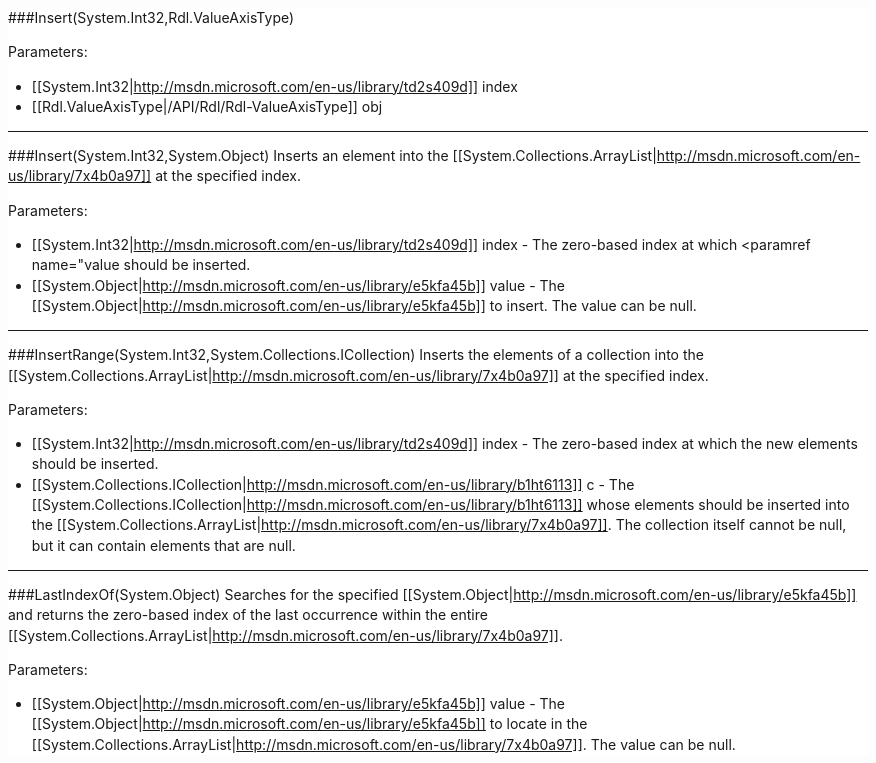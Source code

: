 
###Insert(System.Int32,Rdl.ValueAxisType)


Parameters: 

* [[System.Int32|http://msdn.microsoft.com/en-us/library/td2s409d]] index 
* [[Rdl.ValueAxisType|/API/Rdl/Rdl-ValueAxisType]] obj 






---


###Insert(System.Int32,System.Object)
Inserts an element into the [[System.Collections.ArrayList|http://msdn.microsoft.com/en-us/library/7x4b0a97]] at the specified index.

Parameters: 

* [[System.Int32|http://msdn.microsoft.com/en-us/library/td2s409d]] index  -  The zero-based index at which <paramref name="value should be inserted.  
* [[System.Object|http://msdn.microsoft.com/en-us/library/e5kfa45b]] value  - The [[System.Object|http://msdn.microsoft.com/en-us/library/e5kfa45b]] to insert. The value can be null.






---


###InsertRange(System.Int32,System.Collections.ICollection)
Inserts the elements of a collection into the [[System.Collections.ArrayList|http://msdn.microsoft.com/en-us/library/7x4b0a97]] at the specified index.

Parameters: 

* [[System.Int32|http://msdn.microsoft.com/en-us/library/td2s409d]] index  -  The zero-based index at which the new elements should be inserted.  
* [[System.Collections.ICollection|http://msdn.microsoft.com/en-us/library/b1ht6113]] c  - The [[System.Collections.ICollection|http://msdn.microsoft.com/en-us/library/b1ht6113]] whose elements should be inserted into the [[System.Collections.ArrayList|http://msdn.microsoft.com/en-us/library/7x4b0a97]]. The collection itself cannot be null, but it can contain elements that are null.






---


###LastIndexOf(System.Object)
Searches for the specified [[System.Object|http://msdn.microsoft.com/en-us/library/e5kfa45b]] and returns the zero-based index of the last occurrence within the entire [[System.Collections.ArrayList|http://msdn.microsoft.com/en-us/library/7x4b0a97]].

Parameters: 

* [[System.Object|http://msdn.microsoft.com/en-us/library/e5kfa45b]] value  - The [[System.Object|http://msdn.microsoft.com/en-us/library/e5kfa45b]] to locate in the [[System.Collections.ArrayList|http://msdn.microsoft.com/en-us/library/7x4b0a97]]. The value can be null.
